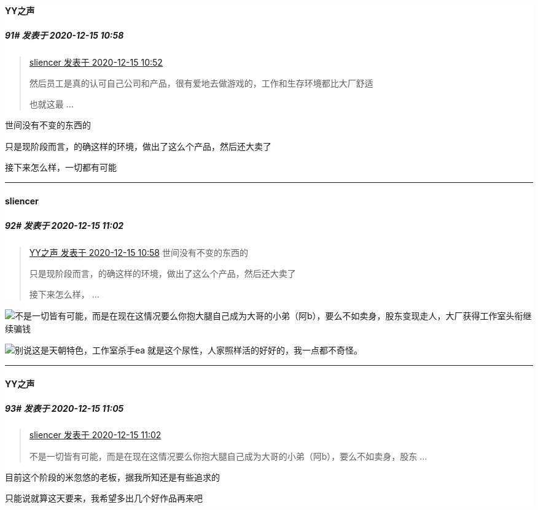 ####  YY之声  
##### 91#       发表于 2020-12-15 10:58



<blockquote><a href="httphttps://bbs.saraba1st.com/2b/forum.php?mod=redirect&amp;goto=findpost&amp;pid=49725617&amp;ptid=1977057" target="_blank">sliencer 发表于 2020-12-15 10:52</a>

然后员工是真的认可自己公司和产品，很有爱地去做游戏的，工作和生存环境都比大厂舒适


也就这最 ...</blockquote>
世间没有不变的东西的

只是现阶段而言，的确这样的环境，做出了这么个产品，然后还大卖了

接下来怎么样，一切都有可能







*****

####  sliencer  
##### 92#       发表于 2020-12-15 11:02



<blockquote><a href="httphttps://bbs.saraba1st.com/2b/forum.php?mod=redirect&amp;goto=findpost&amp;pid=49725685&amp;ptid=1977057" target="_blank">YY之声 发表于 2020-12-15 10:58</a>
世间没有不变的东西的

只是现阶段而言，的确这样的环境，做出了这么个产品，然后还大卖了

接下来怎么样， ...</blockquote>
<img src="https://static.saraba1st.com/image/smiley/face2017/037.png" referrerpolicy="no-referrer">不是一切皆有可能，而是在现在这情况要么你抱大腿自己成为大哥的小弟（阿b），要么不如卖身，股东变现走人，大厂获得工作室头衔继续骗钱

<img src="https://static.saraba1st.com/image/smiley/face2017/037.png" referrerpolicy="no-referrer">别说这是天朝特色，工作室杀手ea 就是这个尿性，人家照样活的好好的，我一点都不奇怪。







*****

####  YY之声  
##### 93#       发表于 2020-12-15 11:05



<blockquote><a href="httphttps://bbs.saraba1st.com/2b/forum.php?mod=redirect&amp;goto=findpost&amp;pid=49725735&amp;ptid=1977057" target="_blank">sliencer 发表于 2020-12-15 11:02</a>

不是一切皆有可能，而是在现在这情况要么你抱大腿自己成为大哥的小弟（阿b），要么不如卖身，股东 ...</blockquote>
目前这个阶段的米忽悠的老板，据我所知还是有些追求的

只能说就算这天要来，我希望多出几个好作品再来吧

